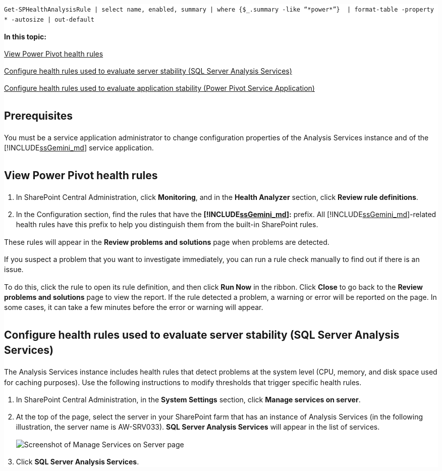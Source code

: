 ```  
Get-SPHealthAnalysisRule | select name, enabled, summary | where {$_.summary -like “*power*”}  | format-table -property * -autosize | out-default  
```  
  
 **In this topic:**  
  
 [View Power Pivot health rules](#bkmk_view)  
  
 [Configure health rules used to evaluate server stability (SQL Server Analysis Services)](#bkmk_HR_SSAS)  
  
 [Configure health rules used to evaluate application stability (Power Pivot Service Application)](#bkmk_evaluate_application_stability)  
  
## Prerequisites  
 You must be a service application administrator to change configuration properties of the Analysis Services instance and of the [!INCLUDE[ssGemini_md](../../includes/ssgemini-md.md)] service application.  
  
##  <a name="bkmk_view"></a> View Power Pivot health rules  
  
1.  In SharePoint Central Administration, click **Monitoring**, and in the **Health Analyzer** section, click **Review rule definitions**.  
  
2.  In the Configuration section, find the rules that have the **[!INCLUDE[ssGemini_md](../../includes/ssgemini-md.md)]:** prefix. All [!INCLUDE[ssGemini_md](../../includes/ssgemini-md.md)]-related health rules have this prefix to help you distinguish them from the built-in SharePoint rules.  
  
 These rules will appear in the **Review problems and solutions** page when problems are detected.  
  
 If you suspect a problem that you want to investigate immediately, you can run a rule check manually to find out if there is an issue.  
  
 To do this, click the rule to open its rule definition, and then click **Run Now** in the ribbon. Click **Close** to go back to the **Review problems and solutions** page to view the report. If the rule detected a problem, a warning or error will be reported on the page. In some cases, it can take a few minutes before the error or warning will appear.  
  
##  <a name="bkmk_HR_SSAS"></a> Configure health rules used to evaluate server stability (SQL Server Analysis Services)  
 The Analysis Services instance includes health rules that detect problems at the system level (CPU, memory, and disk space used for caching purposes). Use the following instructions to modify thresholds that trigger specific health rules.  
  
1.  In SharePoint Central Administration, in the **System Settings** section, click **Manage services on server**.  
  
2.  At the top of the page, select the server in your SharePoint farm that has an instance of Analysis Services (in the following illustration, the server name is AW-SRV033). **SQL Server Analysis Services** will appear in the list of services.  
  
     ![Screenshot of Manage Services on Server page](../../analysis-services/power-pivot-sharepoint/media/ssas-centraladmin-servicesonserver.gif "Screenshot of Manage Services on Server page")  
  
3.  Click **SQL Server Analysis Services**.  
  